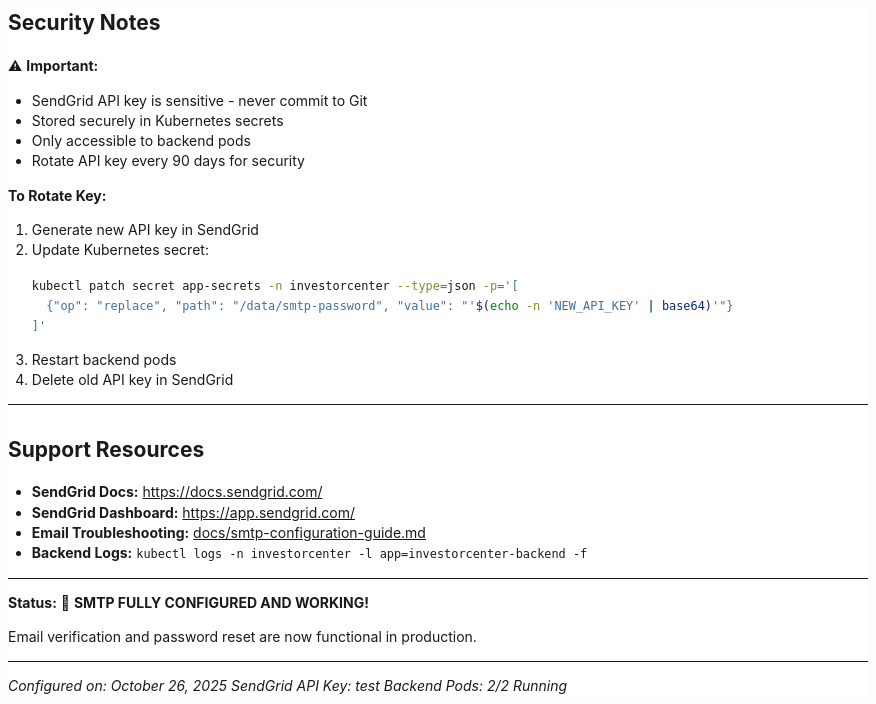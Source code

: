 ## Security Notes

⚠️ **Important:**
- SendGrid API key is sensitive - never commit to Git
- Stored securely in Kubernetes secrets
- Only accessible to backend pods
- Rotate API key every 90 days for security

**To Rotate Key:**
1. Generate new API key in SendGrid
2. Update Kubernetes secret:
   ```bash
   kubectl patch secret app-secrets -n investorcenter --type=json -p='[
     {"op": "replace", "path": "/data/smtp-password", "value": "'$(echo -n 'NEW_API_KEY' | base64)'"}
   ]'
   ```
3. Restart backend pods
4. Delete old API key in SendGrid

---

## Support Resources

- **SendGrid Docs:** https://docs.sendgrid.com/
- **SendGrid Dashboard:** https://app.sendgrid.com/
- **Email Troubleshooting:** [docs/smtp-configuration-guide.md](./docs/smtp-configuration-guide.md)
- **Backend Logs:** `kubectl logs -n investorcenter -l app=investorcenter-backend -f`

---

**Status:** 🎉 **SMTP FULLY CONFIGURED AND WORKING!**

Email verification and password reset are now functional in production.

---

*Configured on: October 26, 2025*
*SendGrid API Key: test*
*Backend Pods: 2/2 Running*
